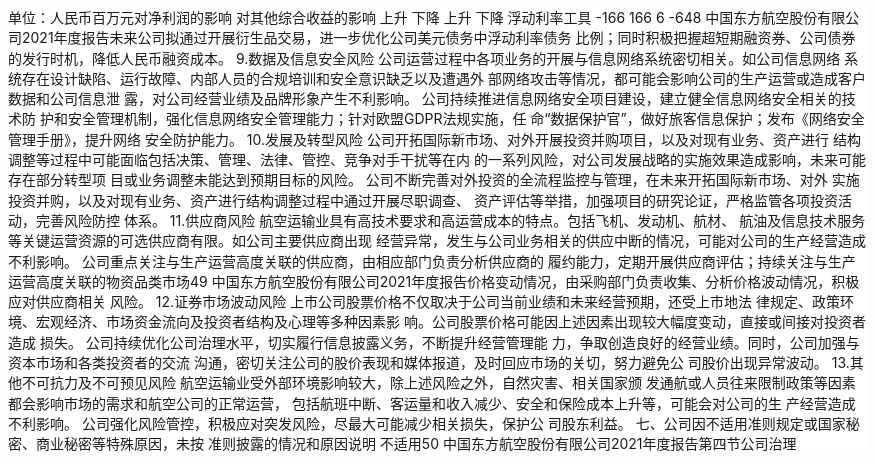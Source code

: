 单位：人民币百万元对净利润的影响
对其他综合收益的影响
上升
下降
上升
下降
浮动利率工具
-166
166
6
-648
中国东方航空股份有限公司2021年度报告未来公司拟通过开展衍生品交易，进一步优化公司美元债务中浮动利率债务
比例；同时积极把握超短期融资券、公司债券的发行时机，降低人民币融资成本。
9.数据及信息安全风险
公司运营过程中各项业务的开展与信息网络系统密切相关。如公司信息网络
系统存在设计缺陷、运行故障、内部人员的合规培训和安全意识缺乏以及遭遇外
部网络攻击等情况，都可能会影响公司的生产运营或造成客户数据和公司信息泄
露，对公司经营业绩及品牌形象产生不利影响。
公司持续推进信息网络安全项目建设，建立健全信息网络安全相关的技术防
护和安全管理机制，强化信息网络安全管理能力；针对欧盟GDPR法规实施，任
命“数据保护官”，做好旅客信息保护；发布《网络安全管理手册》，提升网络
安全防护能力。
10.发展及转型风险
公司开拓国际新市场、对外开展投资并购项目，以及对现有业务、资产进行
结构调整等过程中可能面临包括决策、管理、法律、管控、竞争对手干扰等在内
的一系列风险，对公司发展战略的实施效果造成影响，未来可能存在部分转型项
目或业务调整未能达到预期目标的风险。
公司不断完善对外投资的全流程监控与管理，在未来开拓国际新市场、对外
实施投资并购，以及对现有业务、资产进行结构调整过程中通过开展尽职调查、
资产评估等举措，加强项目的研究论证，严格监管各项投资活动，完善风险防控
体系。
11.供应商风险
航空运输业具有高技术要求和高运营成本的特点。包括飞机、发动机、航材、
航油及信息技术服务等关键运营资源的可选供应商有限。如公司主要供应商出现
经营异常，发生与公司业务相关的供应中断的情况，可能对公司的生产经营造成
不利影响。
公司重点关注与生产运营高度关联的供应商，由相应部门负责分析供应商的
履约能力，定期开展供应商评估；持续关注与生产运营高度关联的物资品类市场49
中国东方航空股份有限公司2021年度报告价格变动情况，由采购部门负责收集、分析价格波动情况，积极应对供应商相关
风险。
12.证券市场波动风险
上市公司股票价格不仅取决于公司当前业绩和未来经营预期，还受上市地法
律规定、政策环境、宏观经济、市场资金流向及投资者结构及心理等多种因素影
响。公司股票价格可能因上述因素出现较大幅度变动，直接或间接对投资者造成
损失。
公司持续优化公司治理水平，切实履行信息披露义务，不断提升经营管理能
力，争取创造良好的经营业绩。同时，公司加强与资本市场和各类投资者的交流
沟通，密切关注公司的股价表现和媒体报道，及时回应市场的关切，努力避免公
司股价出现异常波动。
13.其他不可抗力及不可预见风险
航空运输业受外部环境影响较大，除上述风险之外，自然灾害、相关国家颁
发通航或人员往来限制政策等因素都会影响市场的需求和航空公司的正常运营，
包括航班中断、客运量和收入减少、安全和保险成本上升等，可能会对公司的生
产经营造成不利影响。
公司强化风险管控，积极应对突发风险，尽最大可能减少相关损失，保护公
司股东利益。
七、公司因不适用准则规定或国家秘密、商业秘密等特殊原因，未按
准则披露的情况和原因说明
不适用50
中国东方航空股份有限公司2021年度报告第四节公司治理